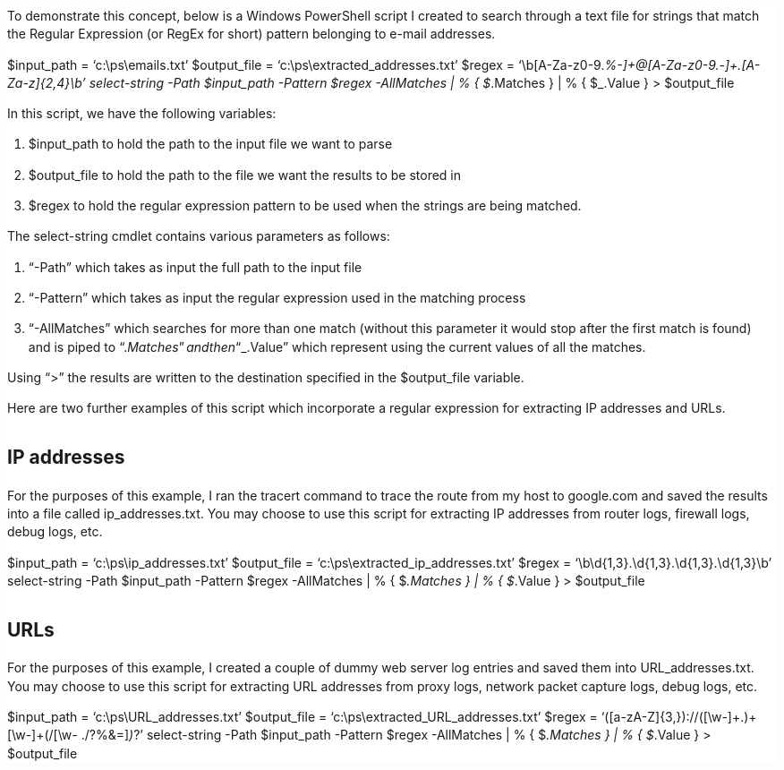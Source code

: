 To demonstrate this concept, below is a Windows PowerShell script I created to search through a text file for strings that match the Regular Expression (or RegEx for short) pattern belonging to e-mail addresses.

$input_path = ‘c:\ps\emails.txt’
$output_file = ‘c:\ps\extracted_addresses.txt’
$regex = ‘\b[A-Za-z0-9._%-]+@[A-Za-z0-9.-]+\.[A-Za-z]{2,4}\b’
select-string -Path $input_path -Pattern $regex -AllMatches | % { $_.Matches } | % { $_.Value } > $output_file

In this script, we have the following variables:

1) $input_path to hold the path to the input file we want to parse

2) $output_file to hold the path to the file we want the results to be stored in

3) $regex to hold the regular expression pattern to be used when the strings are being matched.

The select-string cmdlet contains various parameters as follows:

1) “-Path” which takes as input the full path to the input file

2) “-Pattern” which takes as input the regular expression used in the matching process

3) “-AllMatches” which searches for more than one match (without this parameter it would stop after the first match is found) and is piped to “$.Matches” and then “$_.Value” which represent using the current values of all the matches.

Using “>” the results are written to the destination specified in the $output_file variable.

Here are two further examples of this script which incorporate a regular expression for extracting IP addresses and URLs.

IP addresses
------------
For the purposes of this example, I ran the tracert command to trace the route from my host to google.com and saved the results into a file called ip_addresses.txt. You may choose to use this script for extracting IP addresses from router logs, firewall logs, debug logs, etc.

$input_path = ‘c:\ps\ip_addresses.txt’
$output_file = ‘c:\ps\extracted_ip_addresses.txt’
$regex = ‘\b\d{1,3}\.\d{1,3}\.\d{1,3}\.\d{1,3}\b’
select-string -Path $input_path -Pattern $regex -AllMatches | % { $_.Matches } | % { $_.Value } > $output_file


URLs
----
For the purposes of this example, I created a couple of dummy web server log entries and saved them into URL_addresses.txt. 
You may choose to use this script for extracting URL addresses from proxy logs, network packet capture logs, debug logs, etc.

$input_path = ‘c:\ps\URL_addresses.txt’
$output_file = ‘c:\ps\extracted_URL_addresses.txt’
$regex = ‘([a-zA-Z]{3,})://([\w-]+\.)+[\w-]+(/[\w- ./?%&=]*)*?’
select-string -Path $input_path -Pattern $regex -AllMatches | % { $_.Matches } | % { $_.Value } > $output_file
